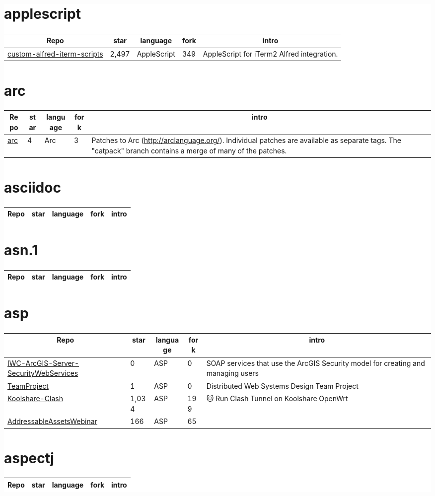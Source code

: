

# applescript

Repo|star|language|fork|intro
-|-|-|-|-
[custom-alfred-iterm-scripts](https://github.com/vitorgalvao/custom-alfred-iterm-scripts)|2,497|AppleScript|349|AppleScript for iTerm2 Alfred integration.


# arc

Repo|star|language|fork|intro
-|-|-|-|-
[arc](https://github.com/CatDancer/arc)|4|Arc|3|Patches to Arc (http://arclanguage.org/). Individual patches are available as separate tags. The "catpack" branch contains a merge of many of the patches.


# asciidoc

Repo|star|language|fork|intro
-|-|-|-|-



# asn.1

Repo|star|language|fork|intro
-|-|-|-|-



# asp

Repo|star|language|fork|intro
-|-|-|-|-
[IWC-ArcGIS-Server-SecurityWebServices](https://github.com/andrewcottam/IWC-ArcGIS-Server-SecurityWebServices)|0|ASP|0|SOAP services that use the ArcGIS Security model for creating and managing users
[TeamProject](https://github.com/christrickler/TeamProject)|1|ASP|0|Distributed Web Systems Design Team Project
[Koolshare-Clash](https://github.com/SukkaW/Koolshare-Clash)|1,034|ASP|199|🐱 Run Clash Tunnel on Koolshare OpenWrt
[AddressableAssetsWebinar](https://github.com/Unity-Technologies/AddressableAssetsWebinar)|166|ASP|65|


# aspectj

Repo|star|language|fork|intro
-|-|-|-|-
